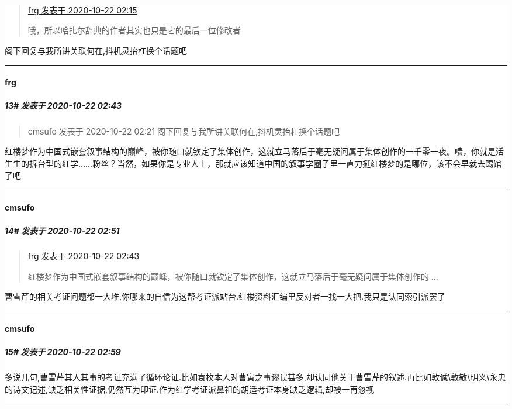

<blockquote><a href="httphttps://bbs.saraba1st.com/2b/forum.php?mod=redirect&amp;goto=findpost&amp;pid=49122696&amp;ptid=1966335" target="_blank">frg 发表于 2020-10-22 02:15</a>

哦，所以哈扎尔辞典的作者其实也只是它的最后一位修改者</blockquote>
阁下回复与我所讲关联何在,抖机灵抬杠换个话题吧







*****

####  frg  
##### 13#       发表于 2020-10-22 02:43



<blockquote>cmsufo 发表于 2020-10-22 02:21
阁下回复与我所讲关联何在,抖机灵抬杠换个话题吧</blockquote>
红楼梦作为中国式嵌套叙事结构的巅峰，被你随口就钦定了集体创作，这就立马落后于毫无疑问属于集体创作的一千零一夜。啧，你就是活生生的拆台型的红学……粉丝？当然，如果你是专业人士，那就应该知道中国的叙事学圈子里一直力挺红楼梦的是哪位，该不会早就去踢馆了吧







*****

####  cmsufo  
##### 14#       发表于 2020-10-22 02:51



<blockquote><a href="httphttps://bbs.saraba1st.com/2b/forum.php?mod=redirect&amp;goto=findpost&amp;pid=49122774&amp;ptid=1966335" target="_blank">frg 发表于 2020-10-22 02:43</a>

红楼梦作为中国式嵌套叙事结构的巅峰，被你随口就钦定了集体创作，这就立马落后于毫无疑问属于集体创作的 ...</blockquote>
曹雪芹的相关考证问题都一大堆,你哪来的自信为这帮考证派站台.红楼资料汇编里反对者一找一大把.我只是认同索引派罢了







*****

####  cmsufo  
##### 15#       发表于 2020-10-22 02:59




多说几句,曹雪芹其人其事的考证充满了循环论证.比如袁枚本人对曹寅之事谬误甚多,却认同他关于曹雪芹的叙述.再比如敦诚\敦敏\明义\永忠的诗文记述,缺乏相关性证据,仍然互为印证.作为红学考证派鼻祖的胡适考证本身缺乏逻辑,却被一再忽视







*****
